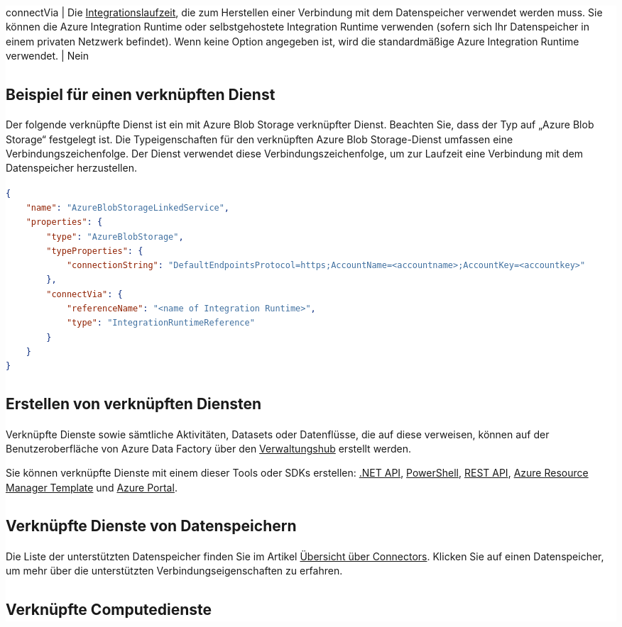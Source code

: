 connectVia | Die [Integrationslaufzeit](concepts-integration-runtime.md), die zum Herstellen einer Verbindung mit dem Datenspeicher verwendet werden muss. Sie können die Azure Integration Runtime oder selbstgehostete Integration Runtime verwenden (sofern sich Ihr Datenspeicher in einem privaten Netzwerk befindet). Wenn keine Option angegeben ist, wird die standardmäßige Azure Integration Runtime verwendet. | Nein

## <a name="linked-service-example"></a>Beispiel für einen verknüpften Dienst

Der folgende verknüpfte Dienst ist ein mit Azure Blob Storage verknüpfter Dienst. Beachten Sie, dass der Typ auf „Azure Blob Storage“ festgelegt ist. Die Typeigenschaften für den verknüpften Azure Blob Storage-Dienst umfassen eine Verbindungszeichenfolge. Der Dienst verwendet diese Verbindungszeichenfolge, um zur Laufzeit eine Verbindung mit dem Datenspeicher herzustellen.

```json
{
    "name": "AzureBlobStorageLinkedService",
    "properties": {
        "type": "AzureBlobStorage",
        "typeProperties": {
            "connectionString": "DefaultEndpointsProtocol=https;AccountName=<accountname>;AccountKey=<accountkey>"
        },
        "connectVia": {
            "referenceName": "<name of Integration Runtime>",
            "type": "IntegrationRuntimeReference"
        }
    }
}
```

## <a name="create-linked-services"></a>Erstellen von verknüpften Diensten

Verknüpfte Dienste sowie sämtliche Aktivitäten, Datasets oder Datenflüsse, die auf diese verweisen, können auf der Benutzeroberfläche von Azure Data Factory über den [Verwaltungshub](author-management-hub.md) erstellt werden.

Sie können verknüpfte Dienste mit einem dieser Tools oder SDKs erstellen: [.NET API](quickstart-create-data-factory-dot-net.md), [PowerShell](quickstart-create-data-factory-powershell.md), [REST API](quickstart-create-data-factory-rest-api.md), [Azure Resource Manager Template](quickstart-create-data-factory-resource-manager-template.md) und [Azure Portal](quickstart-create-data-factory-portal.md).


## <a name="data-store-linked-services"></a>Verknüpfte Dienste von Datenspeichern

Die Liste der unterstützten Datenspeicher finden Sie im Artikel [Übersicht über Connectors](copy-activity-overview.md#supported-data-stores-and-formats). Klicken Sie auf einen Datenspeicher, um mehr über die unterstützten Verbindungseigenschaften zu erfahren.

## <a name="compute-linked-services"></a>Verknüpfte Computedienste
